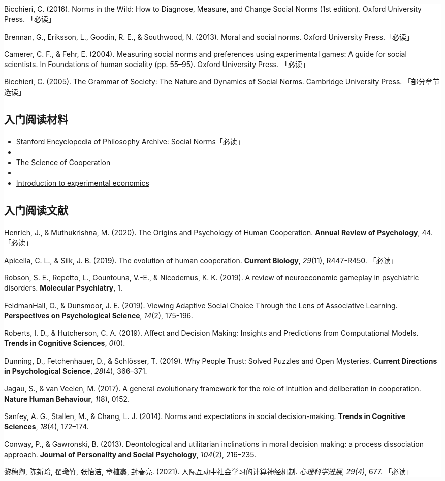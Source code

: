 Bicchieri, C. (2016). Norms in the Wild: How to Diagnose, Measure, and Change Social Norms (1st edition). Oxford University Press. 「必读」

Brennan, G., Eriksson, L., Goodin, R. E., & Southwood, N. (2013). Moral and social norms. Oxford University Press.「必读」

Camerer, C. F., & Fehr, E. (2004). Measuring social norms and preferences using experimental games: A guide for social scientists. In Foundations of human sociality (pp. 55–95). Oxford University Press. 「必读」

Bicchieri, C. (2005). The Grammar of Society: The Nature and Dynamics of Social Norms. Cambridge University Press. 「部分章节选读」


## 入门阅读材料

- [Stanford Encyclopedia of Philosophy Archive: Social Norms](https://plato.stanford.edu/archives/win2018/entries/social-norms/)「必读」
- 
- [The Science of Cooperation](https://ncbaclusa.coop/journal/2019/summer/the-science-of-cooperation/)
- 
- [Introduction to experimental economics](http://ereuben.net/teach/index.html)

## 入门阅读文献

Henrich, J., & Muthukrishna, M. (2020). The Origins and Psychology of Human Cooperation. **Annual Review of Psychology**, 44. 「必读」

Apicella, C. L., & Silk, J. B. (2019). The evolution of human cooperation. **Current Biology**, *29*(11), R447-R450. 「必读」

Robson, S. E., Repetto, L., Gountouna, V.-E., & Nicodemus, K. K. (2019). A review of neuroeconomic gameplay in psychiatric disorders. **Molecular Psychiatry**, 1.

FeldmanHall, O., & Dunsmoor, J. E. (2019). Viewing Adaptive Social Choice Through the Lens of Associative Learning. **Perspectives on Psychological Science**, *14*(2), 175-196.

Roberts, I. D., & Hutcherson, C. A. (2019). Affect and Decision Making: Insights and Predictions from Computational Models. **Trends in Cognitive Sciences**, *0*(0).

Dunning, D., Fetchenhauer, D., & Schlösser, T. (2019). Why People Trust: Solved Puzzles and Open Mysteries. **Current Directions in Psychological Science**, *28*(4), 366–371.

Jagau, S., & van Veelen, M. (2017). A general evolutionary framework for the role of intuition and deliberation in cooperation. **Nature Human Behaviour**, *1*(8), 0152.

Sanfey, A. G., Stallen, M., & Chang, L. J. (2014). Norms and expectations in social decision-making. **Trends in Cognitive Sciences**, *18*(4), 172–174.

Conway, P., & Gawronski, B. (2013). Deontological and utilitarian inclinations in moral decision making: a process dissociation approach. **Journal of Personality and Social Psychology**, *104*(2), 216–235.



黎穗卿, 陈新玲, 翟瑜竹, 张怡洁, 章植鑫, 封春亮. (2021). 人际互动中社会学习的计算神经机制. *心理科学进展*, *29(4)*, 677. 「必读」
